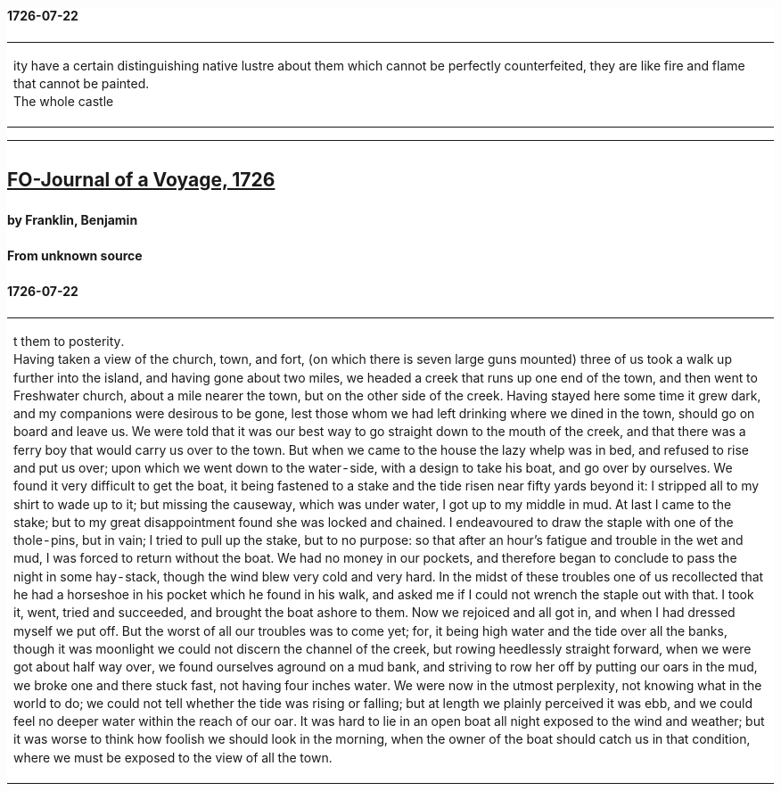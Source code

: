 #### 1726-07-22

<table style="width: 100%;"><tr><td style="width: 50%">

ity have a certain distinguishing native lustre about them which cannot be perfectly counterfeited, they are like fire and flame that cannot be painted.  
The whole castle
</td></tr></table>

---

## [FO-Journal of a Voyage, 1726](https://founders.archives.gov/documents/Franklin/01-01-02-0029)

#### by Franklin, Benjamin

#### From unknown source

#### 1726-07-22

<table style="width: 100%;"><tr><td style="width: 50%">

t them to posterity.  
Having taken a view of the church, town, and fort, (on which there is seven large guns mounted) three of us took a walk up further into the island, and having gone about two miles, we headed a creek that runs up one end of the town, and then went to Freshwater church, about a mile nearer the town, but on the other side of the creek. Having stayed here some time it grew dark, and my companions were desirous to be gone, lest those whom we had left drinking where we dined in the town, should go on board and leave us. We were told that it was our best way to go straight down to the mouth of the creek, and that there was a ferry boy that would carry us over to the town. But when we came to the house the lazy whelp was in bed, and refused to rise and put us over; upon which we went down to the water-side, with a design to take his boat, and go over by ourselves. We found it very difficult to get the boat, it being fastened to a stake and the tide risen near fifty yards beyond it: I stripped all to my shirt to wade up to it; but missing the causeway, which was under water, I got up to my middle in mud. At last I came to the stake; but to my great disappointment found she was locked and chained. I endeavoured to draw the staple with one of the thole-pins, but in vain; I tried to pull up the stake, but to no purpose: so that after an hour’s fatigue and trouble in the wet and mud, I was forced to return without the boat. We had no money in our pockets, and therefore began to conclude to pass the night in some hay-stack, though the wind blew very cold and very hard. In the midst of these troubles one of us recollected that he had a horseshoe in his pocket which he found in his walk, and asked me if I could not wrench the staple out with that. I took it, went, tried and succeeded, and brought the boat ashore to them. Now we rejoiced and all got in, and when I had dressed myself we put off. But the worst of all our troubles was to come yet; for, it being high water and the tide over all the banks, though it was moonlight we could not discern the channel of the creek, but rowing heedlessly straight forward, when we were got about half way over, we found ourselves aground on a mud bank, and striving to row her off by putting our oars in the mud, we broke one and there stuck fast, not having four inches water. We were now in the utmost perplexity, not knowing what in the world to do; we could not tell whether the tide was rising or falling; but at length we plainly perceived it was ebb, and we could feel no deeper water within the reach of our oar. It was hard to lie in an open boat all night exposed to the wind and weather; but it was worse to think how foolish we should look in the morning, when the owner of the boat should catch us in that condition, where we must be exposed to the view of all the town.  
  